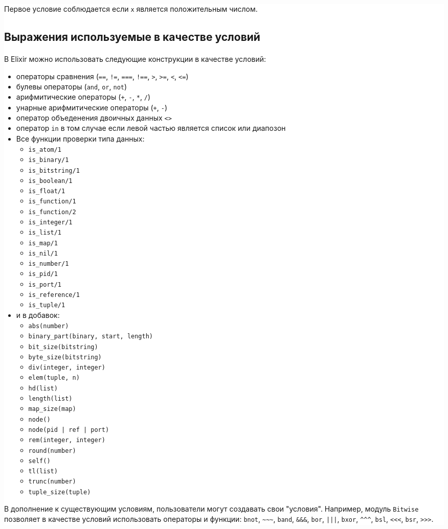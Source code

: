 Первое условие соблюдается если `x` является положительным числом.

## Выражения используемые в качестве условий

В Elixir можно использовать следующие конструкции в качестве условий:

* операторы сравнения (`==`, `!=`, `===`, `!==`, `>`, `>=`, `<`, `<=`)
* булевы операторы (`and`, `or`, `not`)
* арифмитические операторы (`+`, `-`, `*`, `/`)
* унарные арифмитические операторы (`+`, `-`)
* оператор объеденения двоичных данных `<>`
* оператор `in` в том случае если левой частью является список или диапозон
* Все функции проверки типа данных:
    * `is_atom/1`
    * `is_binary/1`
    * `is_bitstring/1`
    * `is_boolean/1`
    * `is_float/1`
    * `is_function/1`
    * `is_function/2`
    * `is_integer/1`
    * `is_list/1`
    * `is_map/1`
    * `is_nil/1`
    * `is_number/1`
    * `is_pid/1`
    * `is_port/1`
    * `is_reference/1`
    * `is_tuple/1`
* и в добавок:
    * `abs(number)`
    * `binary_part(binary, start, length)`
    * `bit_size(bitstring)`
    * `byte_size(bitstring)`
    * `div(integer, integer)`
    * `elem(tuple, n)`
    * `hd(list)`
    * `length(list)`
    * `map_size(map)`
    * `node()`
    * `node(pid | ref | port)`
    * `rem(integer, integer)`
    * `round(number)`
    * `self()`
    * `tl(list)`
    * `trunc(number)`
    * `tuple_size(tuple)`

В дополнение к существующим условиям, пользователи могут создавать свои "условия". Например, модуль `Bitwise`
позволяет в качестве условий использовать операторы и функции: `bnot`, `~~~`, `band`,
`&&&`, `bor`, `|||`, `bxor`, `^^^`, `bsl`, `<<<`, `bsr`, `>>>`.
